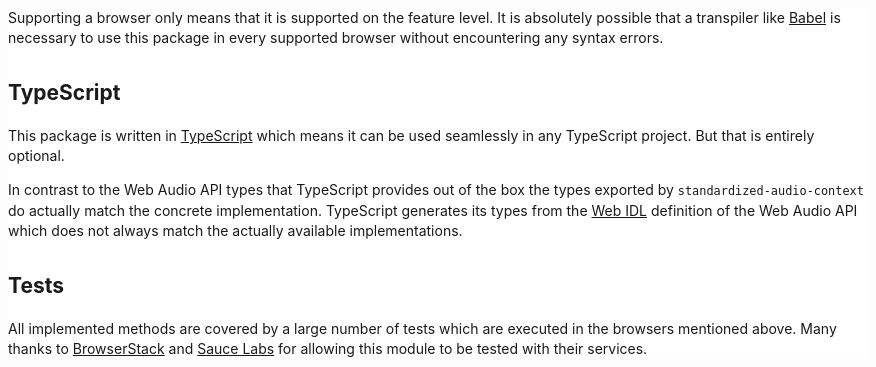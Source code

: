 Supporting a browser only means that it is supported on the feature level. It is absolutely
possible that a transpiler like [Babel](https://babeljs.io) is necessary to use this package in
every supported browser without encountering any syntax errors.

## TypeScript

This package is written in [TypeScript](https://www.typescriptlang.org/) which means it can be used seamlessly in any TypeScript project. But that is entirely optional.

In contrast to the Web Audio API types that TypeScript provides out of the box the types exported
by `standardized-audio-context` do actually match the concrete implementation. TypeScript
generates its types from the [Web IDL](https://heycam.github.io/webidl) definition of the Web Audio
API which does not always match the actually available implementations.

## Tests

All implemented methods are covered by a large number of tests which are executed in the browsers
mentioned above. Many thanks to [BrowserStack](https://www.browserstack.com) and
[Sauce Labs](https://saucelabs.com) for allowing this module to be tested with their services.
